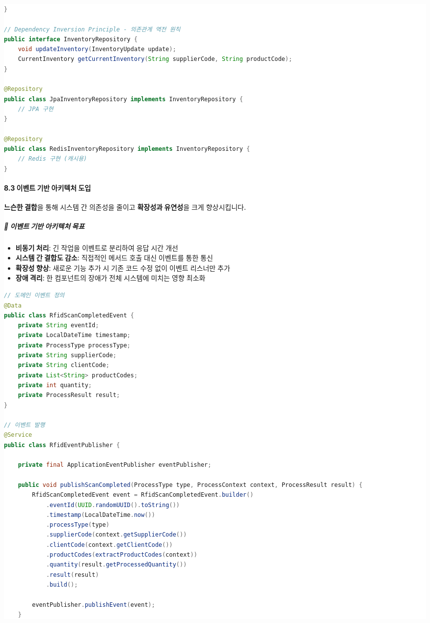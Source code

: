 ```java
}

// Dependency Inversion Principle - 의존관계 역전 원칙
public interface InventoryRepository {
    void updateInventory(InventoryUpdate update);
    CurrentInventory getCurrentInventory(String supplierCode, String productCode);
}

@Repository
public class JpaInventoryRepository implements InventoryRepository {
    // JPA 구현
}

@Repository
public class RedisInventoryRepository implements InventoryRepository {
    // Redis 구현 (캐시용)
}
```

#### 8.3 이벤트 기반 아키텍처 도입

**느슨한 결합**을 통해 시스템 간 의존성을 줄이고 **확장성과 유연성**을 크게 향상시킵니다.

##### 🎯 이벤트 기반 아키텍처 목표

- **비동기 처리**: 긴 작업을 이벤트로 분리하여 응답 시간 개선
- **시스템 간 결합도 감소**: 직접적인 메서드 호출 대신 이벤트를 통한 통신
- **확장성 향상**: 새로운 기능 추가 시 기존 코드 수정 없이 이벤트 리스너만 추가
- **장애 격리**: 한 컴포넌트의 장애가 전체 시스템에 미치는 영향 최소화

```java
// 도메인 이벤트 정의
@Data
public class RfidScanCompletedEvent {
    private String eventId;
    private LocalDateTime timestamp;
    private ProcessType processType;
    private String supplierCode;
    private String clientCode;
    private List<String> productCodes;
    private int quantity;
    private ProcessResult result;
}

// 이벤트 발행
@Service
public class RfidEventPublisher {

    private final ApplicationEventPublisher eventPublisher;

    public void publishScanCompleted(ProcessType type, ProcessContext context, ProcessResult result) {
        RfidScanCompletedEvent event = RfidScanCompletedEvent.builder()
            .eventId(UUID.randomUUID().toString())
            .timestamp(LocalDateTime.now())
            .processType(type)
            .supplierCode(context.getSupplierCode())
            .clientCode(context.getClientCode())
            .productCodes(extractProductCodes(context))
            .quantity(result.getProcessedQuantity())
            .result(result)
            .build();

        eventPublisher.publishEvent(event);
    }
```